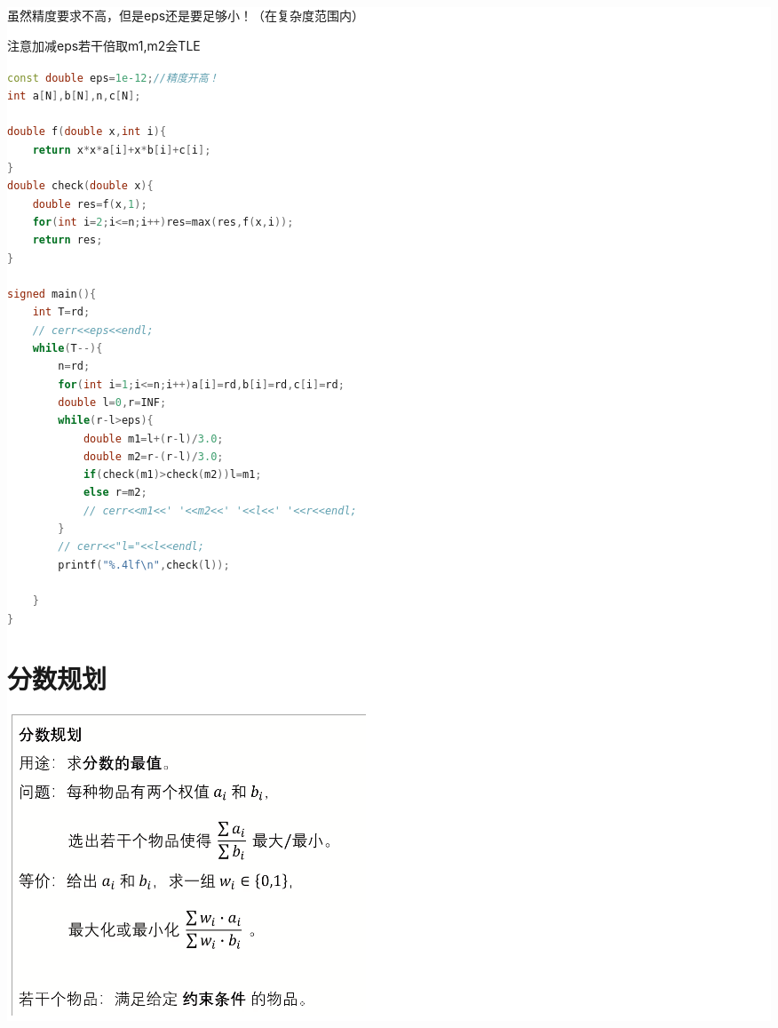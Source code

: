 
虽然精度要求不高，但是eps还是要足够小！（在复杂度范围内）

注意加减eps若干倍取m1,m2会TLE

```C++
const double eps=1e-12;//精度开高！
int a[N],b[N],n,c[N];

double f(double x,int i){
	return x*x*a[i]+x*b[i]+c[i];
}
double check(double x){
	double res=f(x,1);
	for(int i=2;i<=n;i++)res=max(res,f(x,i));
	return res;
}

signed main(){
	int T=rd;
	// cerr<<eps<<endl;
	while(T--){
		n=rd;
		for(int i=1;i<=n;i++)a[i]=rd,b[i]=rd,c[i]=rd;
		double l=0,r=INF;
		while(r-l>eps){
			double m1=l+(r-l)/3.0;
			double m2=r-(r-l)/3.0;
			if(check(m1)>check(m2))l=m1;
			else r=m2;
			// cerr<<m1<<' '<<m2<<' '<<l<<' '<<r<<endl;
		}
		// cerr<<"l="<<l<<endl;
		printf("%.4lf\n",check(l));

	}
}
```

# 分数规划

![image.png](二分+++0+1分数规划+++数学期望+34ae13d1-c3b5-4797-826b-8663100ddfec/image.png)
